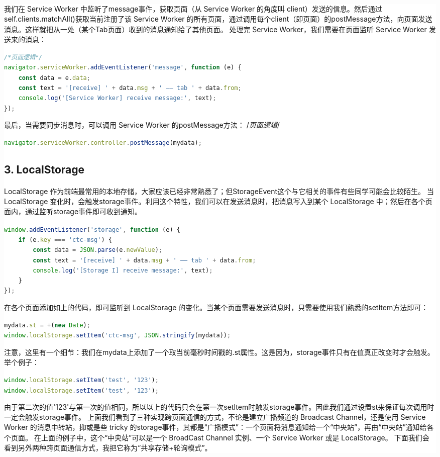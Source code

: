 我们在 Service Worker 中监听了message事件，获取页面（从 Service Worker 的角度叫 client）发送的信息。然后通过self.clients.matchAll()获取当前注册了该 Service Worker 的所有页面，通过调用每个client（即页面）的postMessage方法，向页面发送消息。这样就把从一处（某个Tab页面）收到的消息通知给了其他页面。
处理完 Service Worker，我们需要在页面监听 Service Worker 发送来的消息：

```javascript
/*页面逻辑*/
navigator.serviceWorker.addEventListener('message', function (e) {
    const data = e.data;
    const text = '[receive] ' + data.msg + ' —— tab ' + data.from;
    console.log('[Service Worker] receive message:', text);
});
```

最后，当需要同步消息时，可以调用 Service Worker 的postMessage方法：
/*页面逻辑*/

```javascript
navigator.serviceWorker.controller.postMessage(mydata);

```

## 3. LocalStorage

LocalStorage 作为前端最常用的本地存储，大家应该已经非常熟悉了；但StorageEvent这个与它相关的事件有些同学可能会比较陌生。
当 LocalStorage 变化时，会触发storage事件。利用这个特性，我们可以在发送消息时，把消息写入到某个 LocalStorage 中；然后在各个页面内，通过监听storage事件即可收到通知。

```javascript
window.addEventListener('storage', function (e) {
    if (e.key === 'ctc-msg') {
        const data = JSON.parse(e.newValue);
        const text = '[receive] ' + data.msg + ' —— tab ' + data.from;
        console.log('[Storage I] receive message:', text);
    }
});

```

在各个页面添加如上的代码，即可监听到 LocalStorage 的变化。当某个页面需要发送消息时，只需要使用我们熟悉的setItem方法即可：

```javascript
mydata.st = +(new Date);
window.localStorage.setItem('ctc-msg', JSON.stringify(mydata));
```

注意，这里有一个细节：我们在mydata上添加了一个取当前毫秒时间戳的.st属性。这是因为，storage事件只有在值真正改变时才会触发。举个例子：

```javascript
window.localStorage.setItem('test', '123');
window.localStorage.setItem('test', '123');
```

由于第二次的值'123'与第一次的值相同，所以以上的代码只会在第一次setItem时触发storage事件。因此我们通过设置st来保证每次调用时一定会触发storage事件。
上面我们看到了三种实现跨页面通信的方式，不论是建立广播频道的 Broadcast Channel，还是使用 Service Worker 的消息中转站，抑或是些 tricky 的storage事件，其都是“广播模式”：一个页面将消息通知给一个“中央站”，再由“中央站”通知给各个页面。
在上面的例子中，这个“中央站”可以是一个 BroadCast Channel 实例、一个 Service Worker 或是 LocalStorage。
下面我们会看到另外两种跨页面通信方式，我把它称为“共享存储+轮询模式”。
